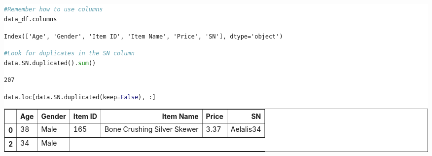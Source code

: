 


```python
#Remember how to use columns
data_df.columns
```




    Index(['Age', 'Gender', 'Item ID', 'Item Name', 'Price', 'SN'], dtype='object')




```python
#Look for duplicates in the SN column
data.SN.duplicated().sum()
```




    207




```python
data.loc[data.SN.duplicated(keep=False), :]
```




<div>
<style scoped>
    .dataframe tbody tr th:only-of-type {
        vertical-align: middle;
    }

    .dataframe tbody tr th {
        vertical-align: top;
    }

    .dataframe thead th {
        text-align: right;
    }
</style>
<table border="1" class="dataframe">
  <thead>
    <tr style="text-align: right;">
      <th></th>
      <th>Age</th>
      <th>Gender</th>
      <th>Item ID</th>
      <th>Item Name</th>
      <th>Price</th>
      <th>SN</th>
    </tr>
  </thead>
  <tbody>
    <tr>
      <th>0</th>
      <td>38</td>
      <td>Male</td>
      <td>165</td>
      <td>Bone Crushing Silver Skewer</td>
      <td>3.37</td>
      <td>Aelalis34</td>
    </tr>
    <tr>
      <th>2</th>
      <td>34</td>
      <td>Male</td>